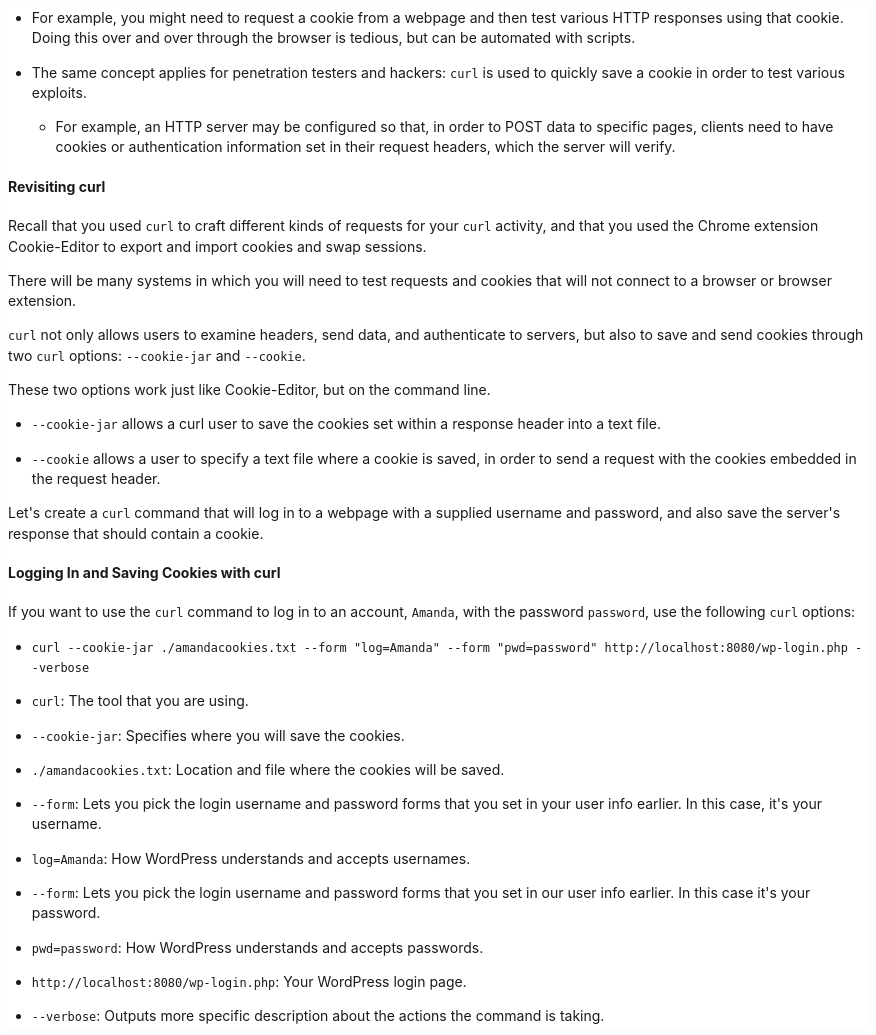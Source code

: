   - For example, you might need to request a cookie from a webpage and then test various HTTP responses using that cookie. Doing this over and over through the browser is tedious, but can be automated with scripts.

- The same concept applies for penetration testers and hackers: `curl` is used to quickly save a cookie in order to test various exploits.

  - For example, an HTTP server may be configured so that, in order to POST data to specific pages, clients need to have cookies or authentication information set in their request headers, which the server will verify.

#### Revisiting curl

Recall that you used `curl` to craft different kinds of requests for your `curl` activity, and that you used the Chrome extension Cookie-Editor to export and import cookies and swap sessions.

There will be many systems in which you will need to test requests and cookies that will not connect to a browser or browser extension. 

`curl` not only allows users to examine headers, send data, and authenticate to servers, but also to save and send cookies through two `curl` options: `--cookie-jar` and `--cookie`.

These two options work just like Cookie-Editor, but on the command line. 

- `--cookie-jar` allows a curl user to save the cookies set within a response header into a text file.

- `--cookie` allows a user to specify a text file where a cookie is saved, in order to send a request with the cookies embedded in the request header.

Let's create a `curl` command that will log in to a webpage with a supplied username and password, and also save the server's response that should contain a cookie.

#### Logging In and Saving Cookies with curl

If you want to use the `curl` command to log in to an account, `Amanda`, with the password `password`, use the following `curl` options:

- `curl --cookie-jar ./amandacookies.txt --form "log=Amanda" --form "pwd=password" http://localhost:8080/wp-login.php --verbose`
- `curl`: The tool that you are using.
  
- `--cookie-jar`: Specifies where you will save the cookies.
  
- `./amandacookies.txt`: Location and file where the cookies will be saved.
  
- `--form`: Lets you pick the login username and password forms that you set in your user info earlier. In this case, it's your username.
  
- `log=Amanda`: How WordPress understands and accepts usernames.
  
- `--form`: Lets you pick the login username and password forms that you set in our user info earlier. In this case it's your password.
  
- `pwd=password`: How WordPress understands and accepts passwords.
  
- `http://localhost:8080/wp-login.php`: Your WordPress login page.
  
- `--verbose`: Outputs more specific description about the actions the command is taking.  
